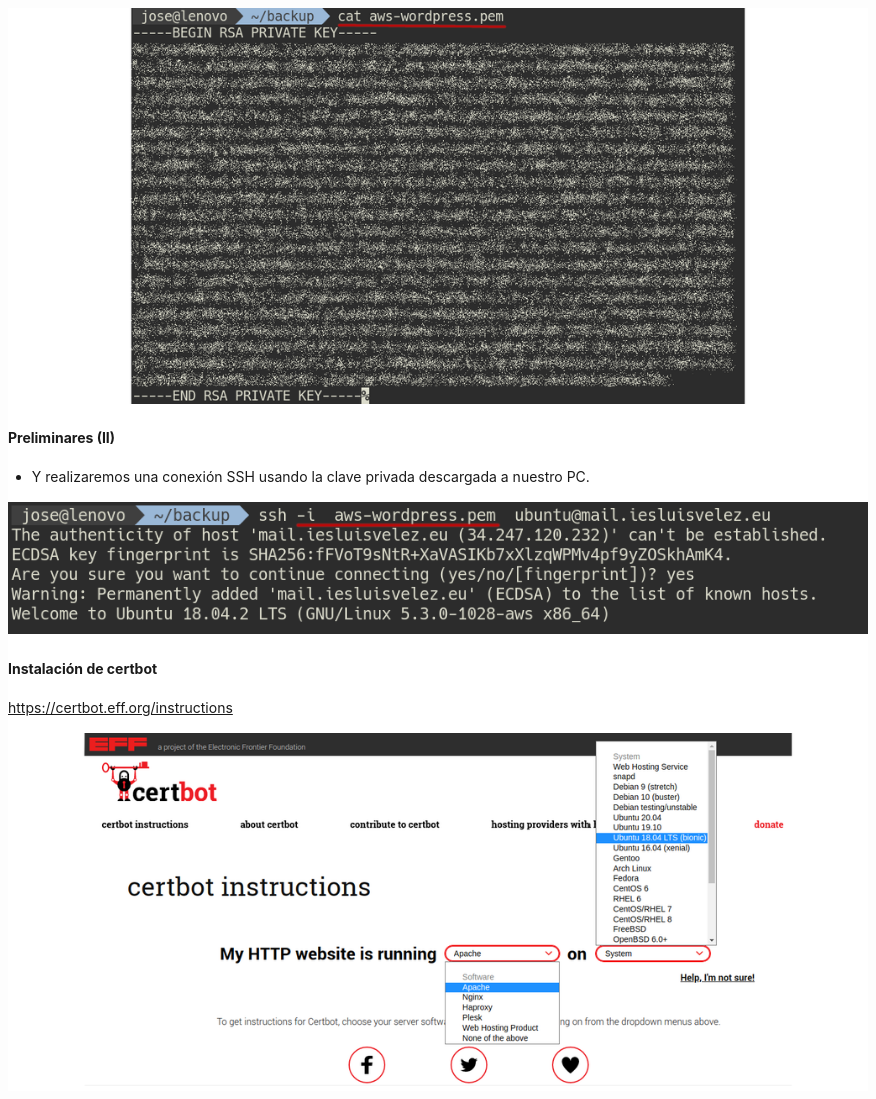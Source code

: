 ![aws-private-key](assets/aws-private-key.png)


#### Preliminares (II)

- Y realizaremos una conexión SSH usando la clave privada descargada a nuestro PC.

![aws-ssh](assets/aws-ssh.png)


#### Instalación de certbot

https://certbot.eff.org/instructions

![certbot-instructions](assets/certbot-instructions.png)
